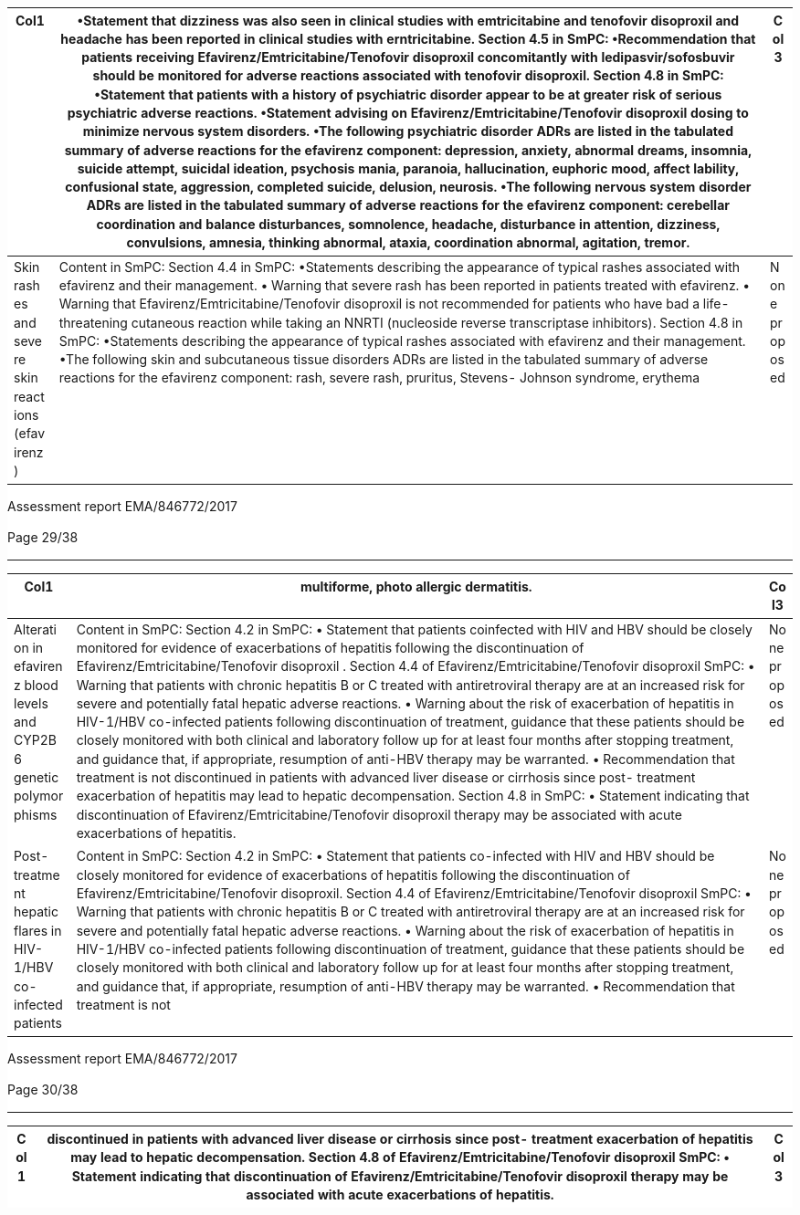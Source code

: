 |Col1|•Statement that dizziness was also seen in clinical studies with emtricitabine and tenofovir disoproxil and headache has been reported in clinical studies with erntricitabine. Section 4.5 in SmPC: •Recommendation that patients receiving Efavirenz/Emtricitabine/Tenofovir disoproxil concomitantly with ledipasvir/sofosbuvir should be monitored for adverse reactions associated with tenofovir disoproxil. Section 4.8 in SmPC: •Statement that patients with a history of psychiatric disorder appear to be at greater risk of serious psychiatric adverse reactions. •Statement advising on Efavirenz/Emtricitabine/Tenofovir disoproxil dosing to minimize nervous system disorders. •The following psychiatric disorder ADRs are listed in the tabulated summary of adverse reactions for the efavirenz component: depression, anxiety, abnormal dreams, insomnia, suicide attempt, suicidal ideation, psychosis mania, paranoia, hallucination, euphoric mood, affect lability, confusional state, aggression, completed suicide, delusion, neurosis. •The following nervous system disorder ADRs are listed in the tabulated summary of adverse reactions for the efavirenz component: cerebellar coordination and balance disturbances, somnolence, headache, disturbance in attention, dizziness, convulsions, amnesia, thinking abnormal, ataxia, coordination abnormal, agitation, tremor.|Col3|
|---|---|---|
|Skin rashes and severe skin reactions (efavirenz)|Content in SmPC: Section 4.4 in SmPC: •Statements describing the appearance of typical rashes associated with efavirenz and their management. • Warning that severe rash has been reported in patients treated with efavirenz. • Warning that Efavirenz/Emtricitabine/Tenofovir disoproxil is not recommended for patients who have bad a life- threatening cutaneous reaction while taking an NNRTI (nucleoside reverse transcriptase inhibitors). Section 4.8 in SmPC: •Statements describing the appearance of typical rashes associated with efavirenz and their management. •The following skin and subcutaneous tissue disorders ADRs are listed in the tabulated summary of adverse reactions for the efavirenz component: rash, severe rash, pruritus, Stevens- Johnson syndrome, erythema|None proposed|


Assessment report
EMA/846772/2017


Page 29/38


-----

|Col1|multiforme, photo allergic dermatitis.|Col3|
|---|---|---|
|Alteration in efavirenz blood levels and CYP2B6 genetic polymorphisms|Content in SmPC: Section 4.2 in SmPC: • Statement that patients coinfected with HIV and HBV should be closely monitored for evidence of exacerbations of hepatitis following the discontinuation of Efavirenz/Emtricitabine/Tenofovir disoproxil . Section 4.4 of Efavirenz/Emtricitabine/Tenofovir disoproxil SmPC: • Warning that patients with chronic hepatitis B or C treated with antiretroviral therapy are at an increased risk for severe and potentially fatal hepatic adverse reactions. • Warning about the risk of exacerbation of hepatitis in HIV-1/HBV co-infected patients following discontinuation of treatment, guidance that these patients should be closely monitored with both clinical and laboratory follow up for at least four months after stopping treatment, and guidance that, if appropriate, resumption of anti-HBV therapy may be warranted. • Recommendation that treatment is not discontinued in patients with advanced liver disease or cirrhosis since post- treatment exacerbation of hepatitis may lead to hepatic decompensation. Section 4.8 in SmPC: • Statement indicating that discontinuation of Efavirenz/Emtricitabine/Tenofovir disoproxil therapy may be associated with acute exacerbations of hepatitis.|None proposed|
|Post-treatment hepatic flares in HIV-1/HBV co-infected patients|Content in SmPC: Section 4.2 in SmPC: • Statement that patients co-infected with HIV and HBV should be closely monitored for evidence of exacerbations of hepatitis following the discontinuation of Efavirenz/Emtricitabine/Tenofovir disoproxil. Section 4.4 of Efavirenz/Emtricitabine/Tenofovir disoproxil SmPC: • Warning that patients with chronic hepatitis B or C treated with antiretroviral therapy are at an increased risk for severe and potentially fatal hepatic adverse reactions. • Warning about the risk of exacerbation of hepatitis in HIV-1/HBV co-infected patients following discontinuation of treatment, guidance that these patients should be closely monitored with both clinical and laboratory follow up for at least four months after stopping treatment, and guidance that, if appropriate, resumption of anti-HBV therapy may be warranted. • Recommendation that treatment is not|None proposed|


Assessment report
EMA/846772/2017


Page 30/38


-----

|Col1|discontinued in patients with advanced liver disease or cirrhosis since post- treatment exacerbation of hepatitis may lead to hepatic decompensation. Section 4.8 of Efavirenz/Emtricitabine/Tenofovir disoproxil SmPC: • Statement indicating that discontinuation of Efavirenz/Emtricitabine/Tenofovir disoproxil therapy may be associated with acute exacerbations of hepatitis.|Col3|
|---|---|---|
